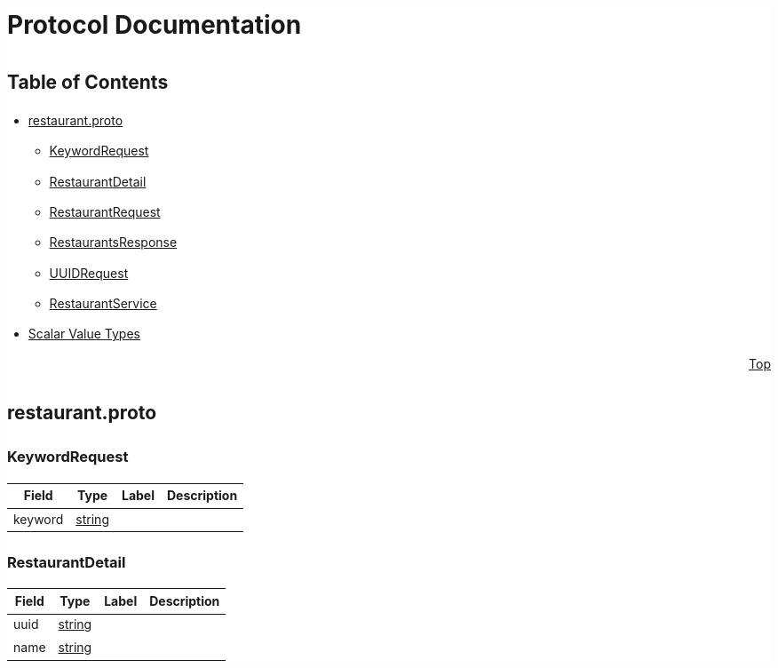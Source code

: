 # Protocol Documentation
<a name="top"></a>

## Table of Contents

- [restaurant.proto](#restaurant-proto)
    - [KeywordRequest](#restaurants-KeywordRequest)
    - [RestaurantDetail](#restaurants-RestaurantDetail)
    - [RestaurantRequest](#restaurants-RestaurantRequest)
    - [RestaurantsResponse](#restaurants-RestaurantsResponse)
    - [UUIDRequest](#restaurants-UUIDRequest)
  
    - [RestaurantService](#restaurants-RestaurantService)
  
- [Scalar Value Types](#scalar-value-types)



<a name="restaurant-proto"></a>
<p align="right"><a href="#top">Top</a></p>

## restaurant.proto



<a name="restaurants-KeywordRequest"></a>

### KeywordRequest



| Field | Type | Label | Description |
| ----- | ---- | ----- | ----------- |
| keyword | [string](#string) |  |  |






<a name="restaurants-RestaurantDetail"></a>

### RestaurantDetail



| Field | Type | Label | Description |
| ----- | ---- | ----- | ----------- |
| uuid | [string](#string) |  |  |
| name | [string](#string) |  |  |






<a name="restaurants-RestaurantRequest"></a>

